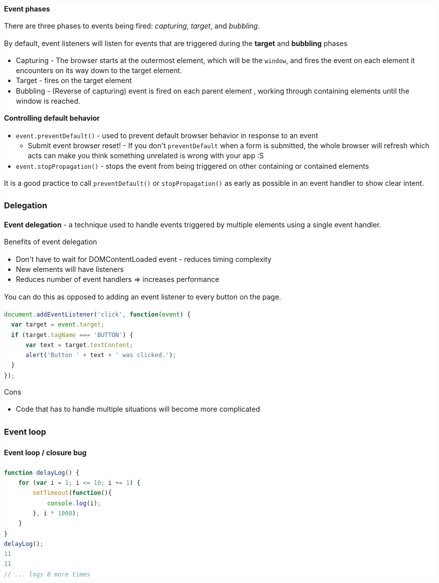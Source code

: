 **Event phases**

There are three phases to events being fired: _capturing_, _target_, and _bubbling_.

By default, event listeners will listen for events that are triggered during the **target** and **bubbling** phases

* Capturing - The browser starts at the outermost element, which will be the `window`, and fires the event on each element it encounters on its way down to the target element.
* Target - fires on the target element
* Bubbling - (Reverse of capturing) event is fired on each parent element , working through containing elements until the window is reached.

**Controlling default behavior**

* `event.preventDefault()` - used to prevent default browser behavior in response to an event
  * Submit event browser reset! - If you don't `preventDefault` when a form is submitted, the whole browser will refresh which acts can make you think something unrelated is wrong with your app :S
* `event.stopPropagation()` - stops the event from being triggered on other containing or contained elements

It is a good practice to call `preventDefault()` or `stopPropagation()` as early as possible in an event handler to show clear intent.

### Delegation

**Event delegation** - a technique used to handle events triggered by multiple elements using a single event handler.

Benefits of event delegation

* Don't have to wait for DOMContentLoaded event - reduces timing complexity
* New elements will have listeners
* Reduces number of event handlers => increases performance

You can do this as opposed to adding an event listener to every button on the page.

```js
document.addEventListener('click', function(event) {
  var target = event.target;
  if (target.tagName === 'BUTTON') {
      var text = target.textContent;
      alert('Button ' + text + ' was clicked.');    
  }
});
```

Cons

* Code that has to handle multiple situations will become more complicated

### Event loop

#### Event loop / closure bug

```js
function delayLog() {
    for (var i = 1; i <= 10; i += 1) {
        setTimeout(function(){
            console.log(i);
        }, i * 1000);
    }
}
delayLog();
11
11
// ... logs 8 more times
```
